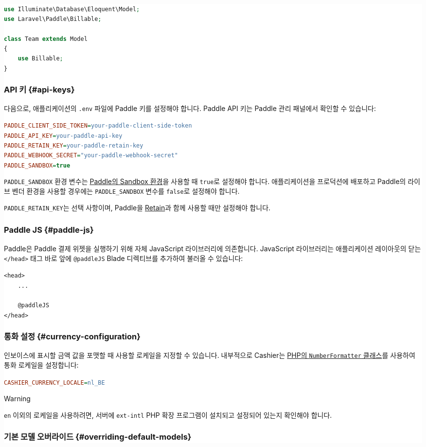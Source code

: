 ```php
use Illuminate\Database\Eloquent\Model;
use Laravel\Paddle\Billable;

class Team extends Model
{
    use Billable;
}
```


### API 키 {#api-keys}

다음으로, 애플리케이션의 `.env` 파일에 Paddle 키를 설정해야 합니다. Paddle API 키는 Paddle 관리 패널에서 확인할 수 있습니다:

```ini
PADDLE_CLIENT_SIDE_TOKEN=your-paddle-client-side-token
PADDLE_API_KEY=your-paddle-api-key
PADDLE_RETAIN_KEY=your-paddle-retain-key
PADDLE_WEBHOOK_SECRET="your-paddle-webhook-secret"
PADDLE_SANDBOX=true
```

`PADDLE_SANDBOX` 환경 변수는 [Paddle의 Sandbox 환경](#paddle-sandbox)을 사용할 때 `true`로 설정해야 합니다. 애플리케이션을 프로덕션에 배포하고 Paddle의 라이브 벤더 환경을 사용할 경우에는 `PADDLE_SANDBOX` 변수를 `false`로 설정해야 합니다.

`PADDLE_RETAIN_KEY`는 선택 사항이며, Paddle을 [Retain](https://developer.paddle.com/paddlejs/retain)과 함께 사용할 때만 설정해야 합니다.


### Paddle JS {#paddle-js}

Paddle은 Paddle 결제 위젯을 실행하기 위해 자체 JavaScript 라이브러리에 의존합니다. JavaScript 라이브러리는 애플리케이션 레이아웃의 닫는 `</head>` 태그 바로 앞에 `@paddleJS` Blade 디렉티브를 추가하여 불러올 수 있습니다:

```blade
<head>
    ...

    @paddleJS
</head>
```


### 통화 설정 {#currency-configuration}

인보이스에 표시할 금액 값을 포맷할 때 사용할 로케일을 지정할 수 있습니다. 내부적으로 Cashier는 [PHP의 `NumberFormatter` 클래스](https://www.php.net/manual/en/class.numberformatter.php)를 사용하여 통화 로케일을 설정합니다:

```ini
CASHIER_CURRENCY_LOCALE=nl_BE
```

> [!WARNING]
> `en` 이외의 로케일을 사용하려면, 서버에 `ext-intl` PHP 확장 프로그램이 설치되고 설정되어 있는지 확인해야 합니다.


### 기본 모델 오버라이드 {#overriding-default-models}
